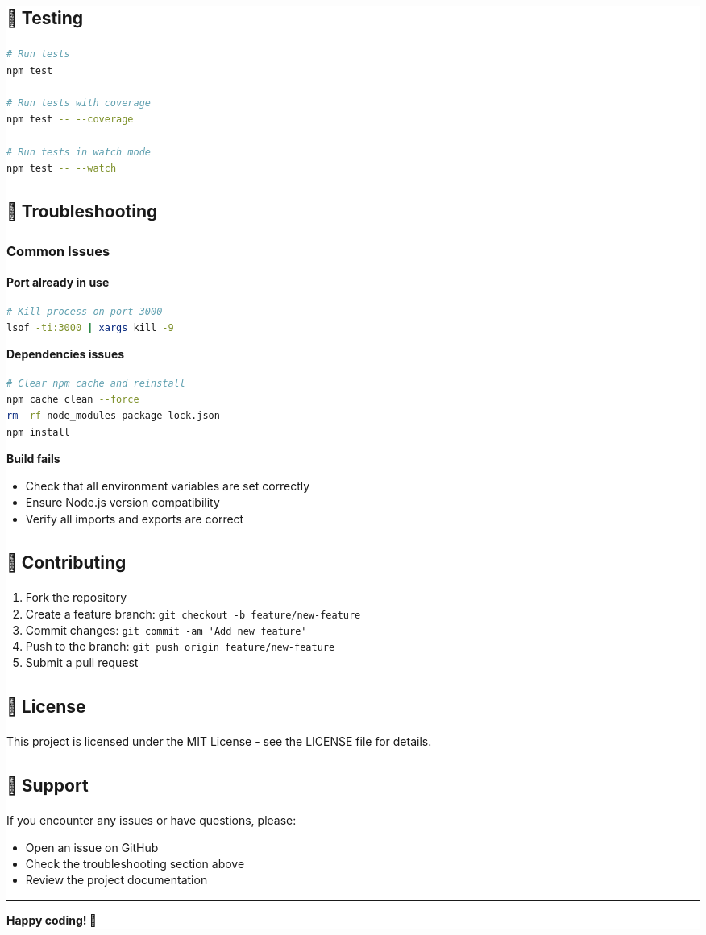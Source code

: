 ## 🧪 Testing

```bash
# Run tests
npm test

# Run tests with coverage
npm test -- --coverage

# Run tests in watch mode
npm test -- --watch
```

## 🐛 Troubleshooting

### Common Issues

**Port already in use**
```bash
# Kill process on port 3000
lsof -ti:3000 | xargs kill -9
```

**Dependencies issues**
```bash
# Clear npm cache and reinstall
npm cache clean --force
rm -rf node_modules package-lock.json
npm install
```

**Build fails**
- Check that all environment variables are set correctly
- Ensure Node.js version compatibility
- Verify all imports and exports are correct

## 📝 Contributing

1. Fork the repository
2. Create a feature branch: `git checkout -b feature/new-feature`
3. Commit changes: `git commit -am 'Add new feature'`
4. Push to the branch: `git push origin feature/new-feature`
5. Submit a pull request

## 📄 License

This project is licensed under the MIT License - see the LICENSE file for details.

## 🤝 Support

If you encounter any issues or have questions, please:
- Open an issue on GitHub
- Check the troubleshooting section above
- Review the project documentation

---

**Happy coding! 🚀**
